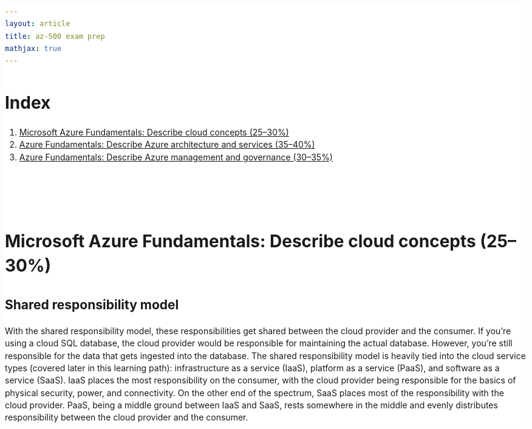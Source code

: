 ```yaml
---
layout: article
title: az-500 exam prep
mathjax: true
---
```



# Index
1. [Microsoft Azure Fundamentals: Describe cloud concepts (25–30%)](#microsoft-azure-fundamentals-describe-cloud-concepts-2530)
2. [Azure Fundamentals: Describe Azure architecture and services (35–40%)](#azure-fundamentals-describe-azure-architecture-and-services-35–40)
3. [Azure Fundamentals: Describe Azure management and governance (30–35%)](#azure-fundamentals-describe-azure-management-and-governance-30–35)


&nbsp;

&nbsp;

# Microsoft Azure Fundamentals: Describe cloud concepts (25–30%)

## Shared responsibility model
With the shared responsibility model, these responsibilities get shared between the cloud provider and the consumer. If you’re using a cloud SQL database, the cloud provider would be responsible for maintaining the actual database. However, you’re still responsible for the data that gets ingested into the database.
The shared responsibility model is heavily tied into the cloud service types (covered later in this learning path): infrastructure as a service (IaaS), platform as a service (PaaS), and software as a service (SaaS). IaaS places the most responsibility on the consumer, with the cloud provider being responsible for the basics of physical security, power, and connectivity. On the other end of the spectrum, SaaS places most of the responsibility with the cloud provider. PaaS, being a middle ground between IaaS and SaaS, rests somewhere in the middle and evenly distributes responsibility between the cloud provider and the consumer.
